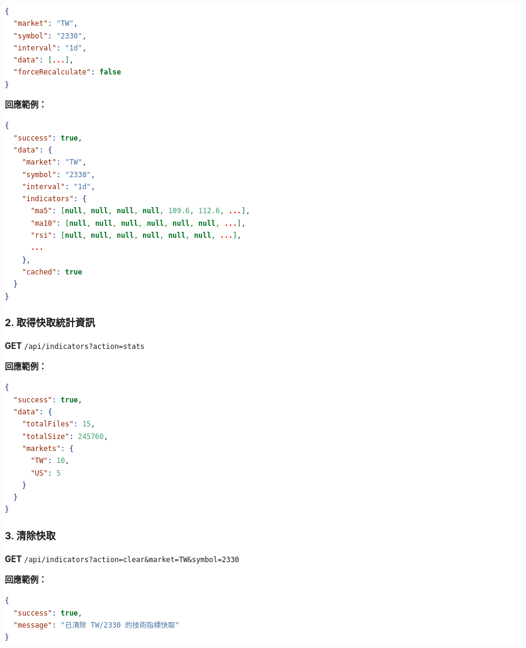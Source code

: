 ```json
{
  "market": "TW",
  "symbol": "2330",
  "interval": "1d",
  "data": [...],
  "forceRecalculate": false
}
```

**回應範例：**
```json
{
  "success": true,
  "data": {
    "market": "TW",
    "symbol": "2330",
    "interval": "1d",
    "indicators": {
      "ma5": [null, null, null, null, 109.6, 112.6, ...],
      "ma10": [null, null, null, null, null, null, ...],
      "rsi": [null, null, null, null, null, null, ...],
      ...
    },
    "cached": true
  }
}
```

### 2. 取得快取統計資訊

**GET** `/api/indicators?action=stats`

**回應範例：**
```json
{
  "success": true,
  "data": {
    "totalFiles": 15,
    "totalSize": 245760,
    "markets": {
      "TW": 10,
      "US": 5
    }
  }
}
```

### 3. 清除快取

**GET** `/api/indicators?action=clear&market=TW&symbol=2330`

**回應範例：**
```json
{
  "success": true,
  "message": "已清除 TW/2330 的技術指標快取"
}
```
